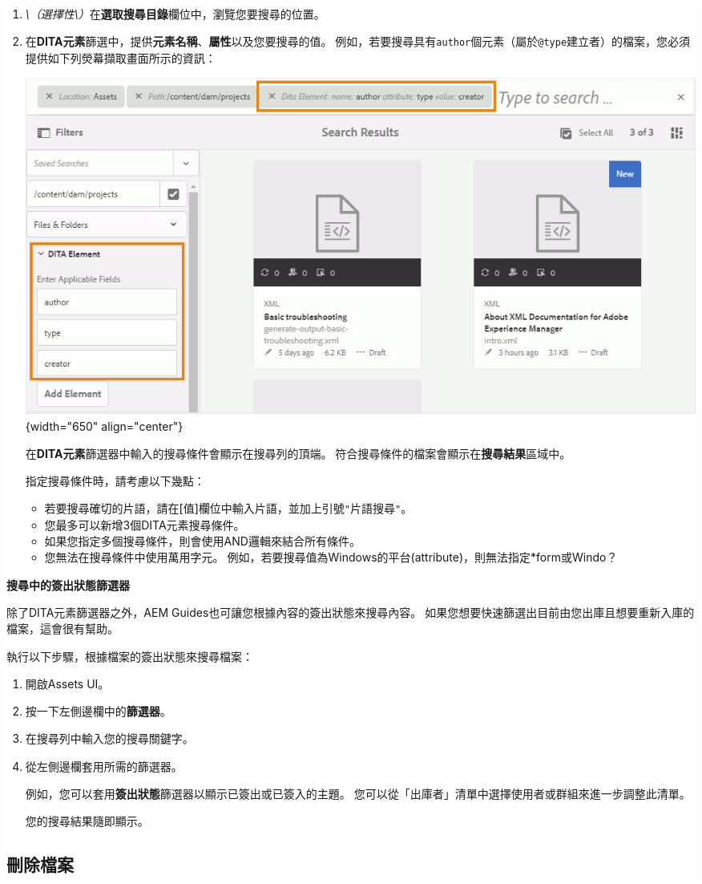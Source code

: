 1. *\（選擇性\）*&#x200B;在&#x200B;**選取搜尋目錄**&#x200B;欄位中，瀏覽您要搜尋的位置。

1. 在&#x200B;**DITA元素**&#x200B;篩選中，提供&#x200B;**元素名稱**、**屬性**&#x200B;以及您要搜尋的值。 例如，若要搜尋具有`author`個元素（屬於`@type`建立者）的檔案，您必須提供如下列熒幕擷取畫面所示的資訊：

   ![](images/search-params.png){width="650" align="center"}

   在&#x200B;**DITA元素**&#x200B;篩選器中輸入的搜尋條件會顯示在搜尋列的頂端。 符合搜尋條件的檔案會顯示在&#x200B;**搜尋結果**&#x200B;區域中。

   指定搜尋條件時，請考慮以下幾點：

   - 若要搜尋確切的片語，請在[值]欄位中輸入片語，並加上引號`"`片語搜尋`"`。
   - 您最多可以新增3個DITA元素搜尋條件。
   - 如果您指定多個搜尋條件，則會使用AND邏輯來結合所有條件。
   - 您無法在搜尋條件中使用萬用字元。 例如，若要搜尋值為Windows的平台\(attribute\)，則無法指定\*form或Windo？

**搜尋中的簽出狀態篩選器**

除了DITA元素篩選器之外，AEM Guides也可讓您根據內容的簽出狀態來搜尋內容。 如果您想要快速篩選出目前由您出庫且想要重新入庫的檔案，這會很有幫助。

執行以下步驟，根據檔案的簽出狀態來搜尋檔案：

1. 開啟Assets UI。

1. 按一下左側邊欄中的&#x200B;**篩選器**。
1. 在搜尋列中輸入您的搜尋關鍵字。
1. 從左側邊欄套用所需的篩選器。

   例如，您可以套用&#x200B;**簽出狀態**&#x200B;篩選器以顯示已簽出或已簽入的主題。 您可以從「出庫者」清單中選擇使用者或群組來進一步調整此清單。

   您的搜尋結果隨即顯示。


## 刪除檔案
